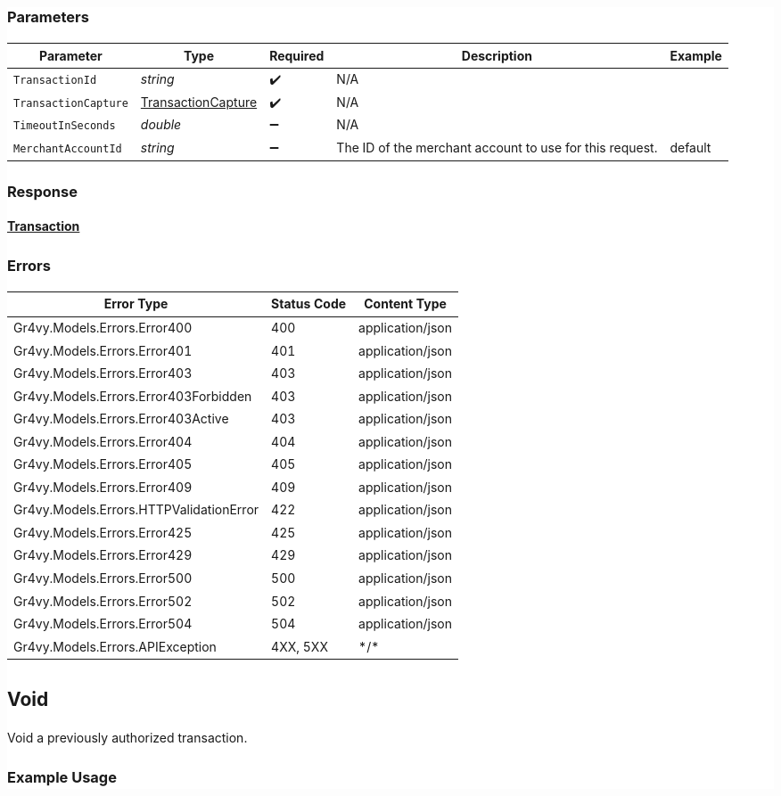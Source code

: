 ### Parameters

| Parameter                                                           | Type                                                                | Required                                                            | Description                                                         | Example                                                             |
| ------------------------------------------------------------------- | ------------------------------------------------------------------- | ------------------------------------------------------------------- | ------------------------------------------------------------------- | ------------------------------------------------------------------- |
| `TransactionId`                                                     | *string*                                                            | :heavy_check_mark:                                                  | N/A                                                                 |                                                                     |
| `TransactionCapture`                                                | [TransactionCapture](../../Models/Components/TransactionCapture.md) | :heavy_check_mark:                                                  | N/A                                                                 |                                                                     |
| `TimeoutInSeconds`                                                  | *double*                                                            | :heavy_minus_sign:                                                  | N/A                                                                 |                                                                     |
| `MerchantAccountId`                                                 | *string*                                                            | :heavy_minus_sign:                                                  | The ID of the merchant account to use for this request.             | default                                                             |

### Response

**[Transaction](../../Models/Components/Transaction.md)**

### Errors

| Error Type                              | Status Code                             | Content Type                            |
| --------------------------------------- | --------------------------------------- | --------------------------------------- |
| Gr4vy.Models.Errors.Error400            | 400                                     | application/json                        |
| Gr4vy.Models.Errors.Error401            | 401                                     | application/json                        |
| Gr4vy.Models.Errors.Error403            | 403                                     | application/json                        |
| Gr4vy.Models.Errors.Error403Forbidden   | 403                                     | application/json                        |
| Gr4vy.Models.Errors.Error403Active      | 403                                     | application/json                        |
| Gr4vy.Models.Errors.Error404            | 404                                     | application/json                        |
| Gr4vy.Models.Errors.Error405            | 405                                     | application/json                        |
| Gr4vy.Models.Errors.Error409            | 409                                     | application/json                        |
| Gr4vy.Models.Errors.HTTPValidationError | 422                                     | application/json                        |
| Gr4vy.Models.Errors.Error425            | 425                                     | application/json                        |
| Gr4vy.Models.Errors.Error429            | 429                                     | application/json                        |
| Gr4vy.Models.Errors.Error500            | 500                                     | application/json                        |
| Gr4vy.Models.Errors.Error502            | 502                                     | application/json                        |
| Gr4vy.Models.Errors.Error504            | 504                                     | application/json                        |
| Gr4vy.Models.Errors.APIException        | 4XX, 5XX                                | \*/\*                                   |

## Void

Void a previously authorized transaction.

### Example Usage

